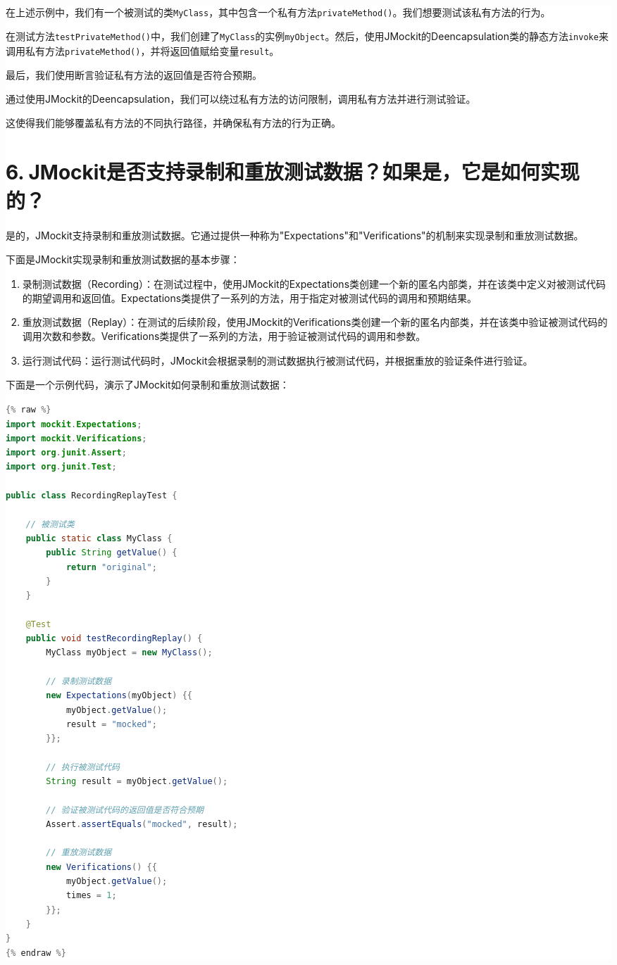 在上述示例中，我们有一个被测试的类`MyClass`，其中包含一个私有方法`privateMethod()`。我们想要测试该私有方法的行为。

在测试方法`testPrivateMethod()`中，我们创建了`MyClass`的实例`myObject`。然后，使用JMockit的Deencapsulation类的静态方法`invoke`来调用私有方法`privateMethod()`，并将返回值赋给变量`result`。

最后，我们使用断言验证私有方法的返回值是否符合预期。

通过使用JMockit的Deencapsulation，我们可以绕过私有方法的访问限制，调用私有方法并进行测试验证。

这使得我们能够覆盖私有方法的不同执行路径，并确保私有方法的行为正确。

# 6. JMockit是否支持录制和重放测试数据？如果是，它是如何实现的？

是的，JMockit支持录制和重放测试数据。它通过提供一种称为"Expectations"和"Verifications"的机制来实现录制和重放测试数据。

下面是JMockit实现录制和重放测试数据的基本步骤：

1. 录制测试数据（Recording）：在测试过程中，使用JMockit的Expectations类创建一个新的匿名内部类，并在该类中定义对被测试代码的期望调用和返回值。Expectations类提供了一系列的方法，用于指定对被测试代码的调用和预期结果。

2. 重放测试数据（Replay）：在测试的后续阶段，使用JMockit的Verifications类创建一个新的匿名内部类，并在该类中验证被测试代码的调用次数和参数。Verifications类提供了一系列的方法，用于验证被测试代码的调用和参数。

3. 运行测试代码：运行测试代码时，JMockit会根据录制的测试数据执行被测试代码，并根据重放的验证条件进行验证。

下面是一个示例代码，演示了JMockit如何录制和重放测试数据：

```java
{% raw %}
import mockit.Expectations;
import mockit.Verifications;
import org.junit.Assert;
import org.junit.Test;

public class RecordingReplayTest {

    // 被测试类
    public static class MyClass {
        public String getValue() {
            return "original";
        }
    }

    @Test
    public void testRecordingReplay() {
        MyClass myObject = new MyClass();

        // 录制测试数据
        new Expectations(myObject) {{
            myObject.getValue();
            result = "mocked";
        }};

        // 执行被测试代码
        String result = myObject.getValue();

        // 验证被测试代码的返回值是否符合预期
        Assert.assertEquals("mocked", result);

        // 重放测试数据
        new Verifications() {{
            myObject.getValue();
            times = 1;
        }};
    }
}
{% endraw %}
```